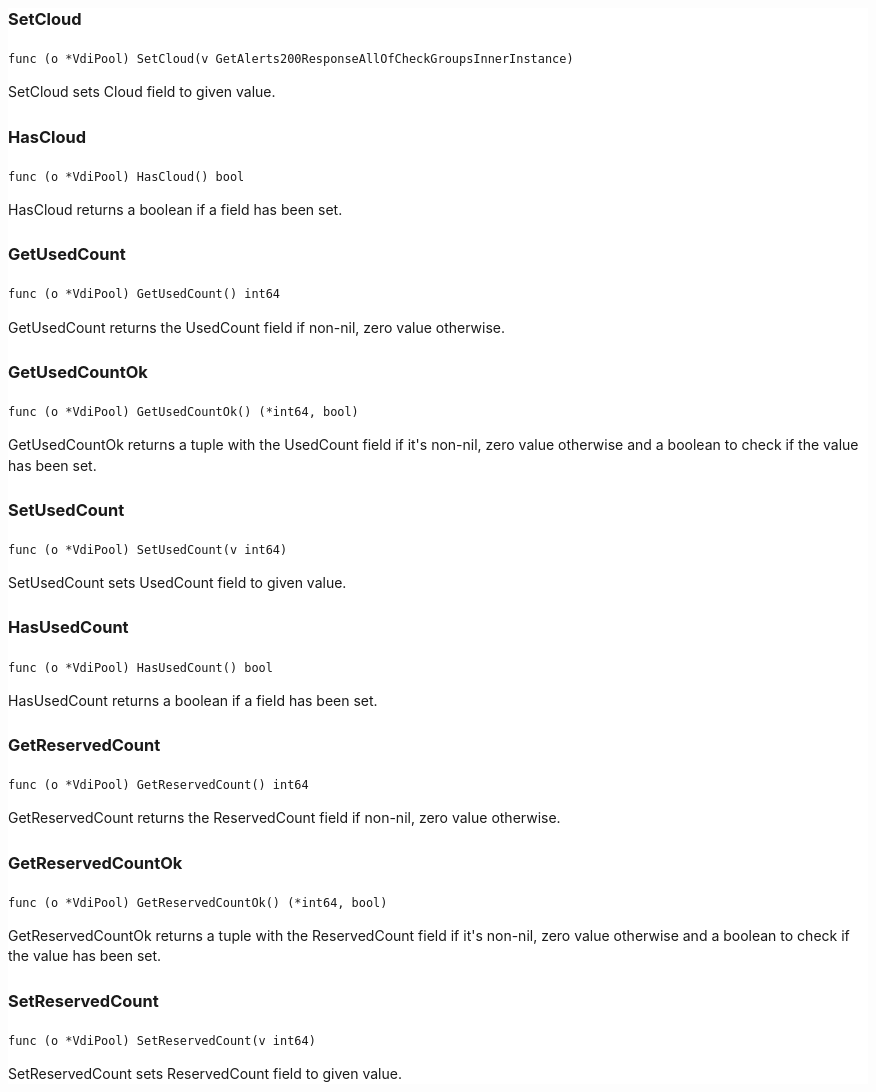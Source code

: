### SetCloud

`func (o *VdiPool) SetCloud(v GetAlerts200ResponseAllOfCheckGroupsInnerInstance)`

SetCloud sets Cloud field to given value.

### HasCloud

`func (o *VdiPool) HasCloud() bool`

HasCloud returns a boolean if a field has been set.

### GetUsedCount

`func (o *VdiPool) GetUsedCount() int64`

GetUsedCount returns the UsedCount field if non-nil, zero value otherwise.

### GetUsedCountOk

`func (o *VdiPool) GetUsedCountOk() (*int64, bool)`

GetUsedCountOk returns a tuple with the UsedCount field if it's non-nil, zero value otherwise
and a boolean to check if the value has been set.

### SetUsedCount

`func (o *VdiPool) SetUsedCount(v int64)`

SetUsedCount sets UsedCount field to given value.

### HasUsedCount

`func (o *VdiPool) HasUsedCount() bool`

HasUsedCount returns a boolean if a field has been set.

### GetReservedCount

`func (o *VdiPool) GetReservedCount() int64`

GetReservedCount returns the ReservedCount field if non-nil, zero value otherwise.

### GetReservedCountOk

`func (o *VdiPool) GetReservedCountOk() (*int64, bool)`

GetReservedCountOk returns a tuple with the ReservedCount field if it's non-nil, zero value otherwise
and a boolean to check if the value has been set.

### SetReservedCount

`func (o *VdiPool) SetReservedCount(v int64)`

SetReservedCount sets ReservedCount field to given value.
